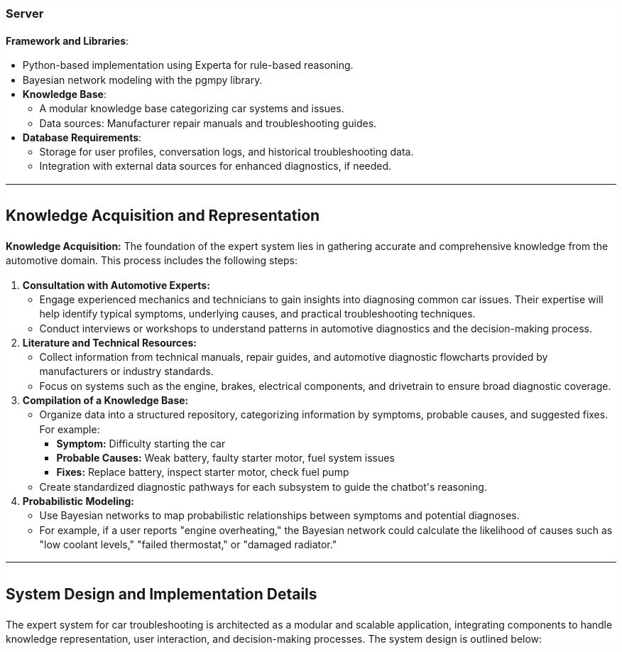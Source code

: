 ### Server

**Framework and Libraries**:

- Python-based implementation using Experta for rule-based reasoning.
- Bayesian network modeling with the pgmpy library.
- **Knowledge Base**:
    - A modular knowledge base categorizing car systems and issues.
    - Data sources: Manufacturer repair manuals and troubleshooting guides.
- **Database Requirements**:
    - Storage for user profiles, conversation logs, and historical troubleshooting data.
    - Integration with external data sources for enhanced diagnostics, if needed.

---

## Knowledge Acquisition and Representation

**Knowledge Acquisition:** The foundation of the expert system lies in gathering accurate and comprehensive knowledge from the automotive domain. This process includes the following steps:

1. **Consultation with Automotive Experts:**
    - Engage experienced mechanics and technicians to gain insights into diagnosing common car issues. Their expertise will help identify typical symptoms, underlying causes, and practical troubleshooting techniques.
    - Conduct interviews or workshops to understand patterns in automotive diagnostics and the decision-making process.
2. **Literature and Technical Resources:**
    - Collect information from technical manuals, repair guides, and automotive diagnostic flowcharts provided by manufacturers or industry standards.
    - Focus on systems such as the engine, brakes, electrical components, and drivetrain to ensure broad diagnostic coverage.
3. **Compilation of a Knowledge Base:**
    - Organize data into a structured repository, categorizing information by symptoms, probable causes, and suggested fixes. For example:
        - **Symptom:** Difficulty starting the car
        - **Probable Causes:** Weak battery, faulty starter motor, fuel system issues
        - **Fixes:** Replace battery, inspect starter motor, check fuel pump
    - Create standardized diagnostic pathways for each subsystem to guide the chatbot's reasoning.
4. **Probabilistic Modeling:**
    - Use Bayesian networks to map probabilistic relationships between symptoms and potential diagnoses.
    - For example, if a user reports "engine overheating," the Bayesian network could calculate the likelihood of causes such as "low coolant levels," "failed thermostat," or "damaged radiator."

---

## System Design and Implementation Details

The expert system for car troubleshooting is architected as a modular and scalable application, integrating components to handle knowledge representation, user interaction, and decision-making processes. The system design is outlined below:
